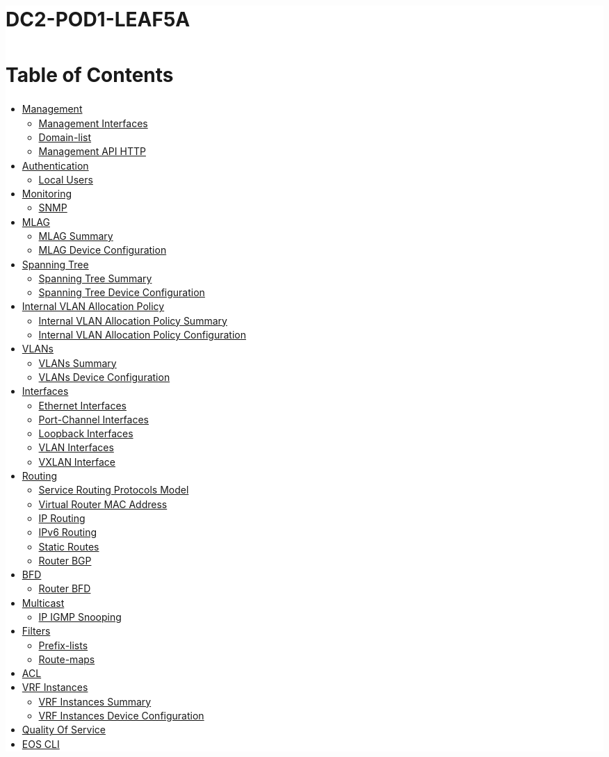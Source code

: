 # DC2-POD1-LEAF5A
# Table of Contents


- [Management](#management)
  - [Management Interfaces](#management-interfaces)
  - [Domain-list](#domain-list)
  - [Management API HTTP](#management-api-http)
- [Authentication](#authentication)
  - [Local Users](#local-users)
- [Monitoring](#monitoring)
  - [SNMP](#snmp)
- [MLAG](#mlag)
  - [MLAG Summary](#mlag-summary)
  - [MLAG Device Configuration](#mlag-device-configuration)
- [Spanning Tree](#spanning-tree)
  - [Spanning Tree Summary](#spanning-tree-summary)
  - [Spanning Tree Device Configuration](#spanning-tree-device-configuration)
- [Internal VLAN Allocation Policy](#internal-vlan-allocation-policy)
  - [Internal VLAN Allocation Policy Summary](#internal-vlan-allocation-policy-summary)
  - [Internal VLAN Allocation Policy Configuration](#internal-vlan-allocation-policy-configuration)
- [VLANs](#vlans)
  - [VLANs Summary](#vlans-summary)
  - [VLANs Device Configuration](#vlans-device-configuration)
- [Interfaces](#interfaces)
  - [Ethernet Interfaces](#ethernet-interfaces)
  - [Port-Channel Interfaces](#port-channel-interfaces)
  - [Loopback Interfaces](#loopback-interfaces)
  - [VLAN Interfaces](#vlan-interfaces)
  - [VXLAN Interface](#vxlan-interface)
- [Routing](#routing)
  - [Service Routing Protocols Model](#service-routing-protocols-model)
  - [Virtual Router MAC Address](#virtual-router-mac-address)
  - [IP Routing](#ip-routing)
  - [IPv6 Routing](#ipv6-routing)
  - [Static Routes](#static-routes)
  - [Router BGP](#router-bgp)
- [BFD](#bfd)
  - [Router BFD](#router-bfd)
- [Multicast](#multicast)
  - [IP IGMP Snooping](#ip-igmp-snooping)
- [Filters](#filters)
  - [Prefix-lists](#prefix-lists)
  - [Route-maps](#route-maps)
- [ACL](#acl)
- [VRF Instances](#vrf-instances)
  - [VRF Instances Summary](#vrf-instances-summary)
  - [VRF Instances Device Configuration](#vrf-instances-device-configuration)
- [Quality Of Service](#quality-of-service)
- [EOS CLI](#eos-cli)
